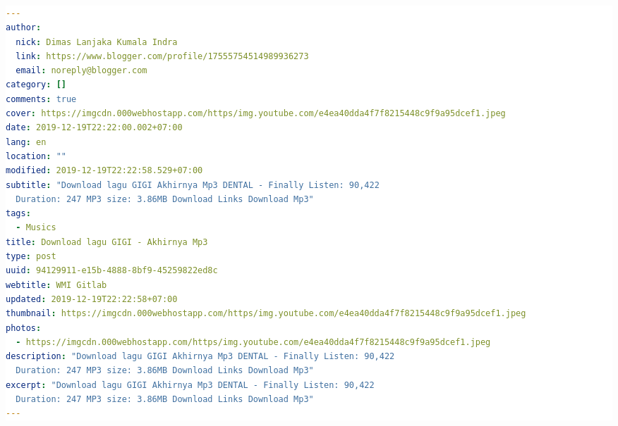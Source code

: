 ```yaml
---
author:
  nick: Dimas Lanjaka Kumala Indra
  link: https://www.blogger.com/profile/17555754514989936273
  email: noreply@blogger.com
category: []
comments: true
cover: https://imgcdn.000webhostapp.com/https/img.youtube.com/e4ea40dda4f7f8215448c9f9a95dcef1.jpeg
date: 2019-12-19T22:22:00.002+07:00
lang: en
location: ""
modified: 2019-12-19T22:22:58.529+07:00
subtitle: "Download lagu GIGI Akhirnya Mp3 DENTAL - Finally Listen: 90,422
  Duration: 247 MP3 size: 3.86MB Download Links Download Mp3"
tags:
  - Musics
title: Download lagu GIGI - Akhirnya Mp3
type: post
uuid: 94129911-e15b-4888-8bf9-45259822ed8c
webtitle: WMI Gitlab
updated: 2019-12-19T22:22:58+07:00
thumbnail: https://imgcdn.000webhostapp.com/https/img.youtube.com/e4ea40dda4f7f8215448c9f9a95dcef1.jpeg
photos:
  - https://imgcdn.000webhostapp.com/https/img.youtube.com/e4ea40dda4f7f8215448c9f9a95dcef1.jpeg
description: "Download lagu GIGI Akhirnya Mp3 DENTAL - Finally Listen: 90,422
  Duration: 247 MP3 size: 3.86MB Download Links Download Mp3"
excerpt: "Download lagu GIGI Akhirnya Mp3 DENTAL - Finally Listen: 90,422
  Duration: 247 MP3 size: 3.86MB Download Links Download Mp3"
---
```

